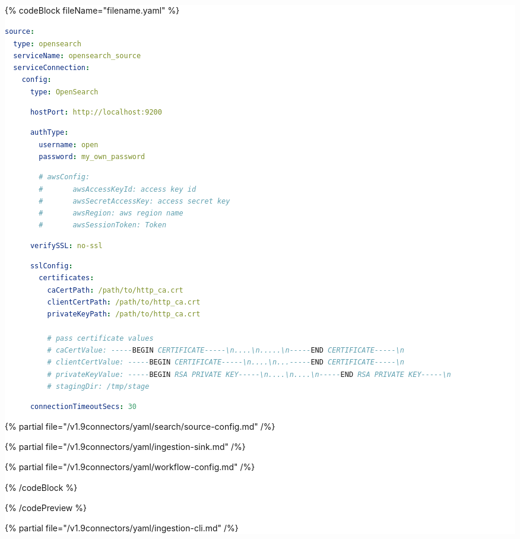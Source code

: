 {% codeBlock fileName="filename.yaml" %}

```yaml {% isCodeBlock=true %}
source:
  type: opensearch
  serviceName: opensearch_source
  serviceConnection:
    config:
      type: OpenSearch
```
```yaml {% srNumber=1 %}
      hostPort: http://localhost:9200
```
```yaml {% srNumber=2 %}
      authType:
        username: open
        password: my_own_password
```
```yaml {% srNumber=3 %}
        # awsConfig:
        #       awsAccessKeyId: access key id
        #       awsSecretAccessKey: access secret key
        #       awsRegion: aws region name
        #       awsSessionToken: Token
```
```yaml {% srNumber=4 %}
      verifySSL: no-ssl
```
```yaml {% srNumber=5 %}
      sslConfig:
        certificates:
          caCertPath: /path/to/http_ca.crt
          clientCertPath: /path/to/http_ca.crt
          privateKeyPath: /path/to/http_ca.crt

          # pass certificate values
          # caCertValue: -----BEGIN CERTIFICATE-----\n....\n.....\n-----END CERTIFICATE-----\n
          # clientCertValue: -----BEGIN CERTIFICATE-----\n....\n...-----END CERTIFICATE-----\n
          # privateKeyValue: -----BEGIN RSA PRIVATE KEY-----\n....\n....\n-----END RSA PRIVATE KEY-----\n
          # stagingDir: /tmp/stage
```
```yaml {% srNumber=6 %}
      connectionTimeoutSecs: 30
```

{% partial file="/v1.9connectors/yaml/search/source-config.md" /%}

{% partial file="/v1.9connectors/yaml/ingestion-sink.md" /%}

{% partial file="/v1.9connectors/yaml/workflow-config.md" /%}

{% /codeBlock %}

{% /codePreview %}

{% partial file="/v1.9connectors/yaml/ingestion-cli.md" /%}
